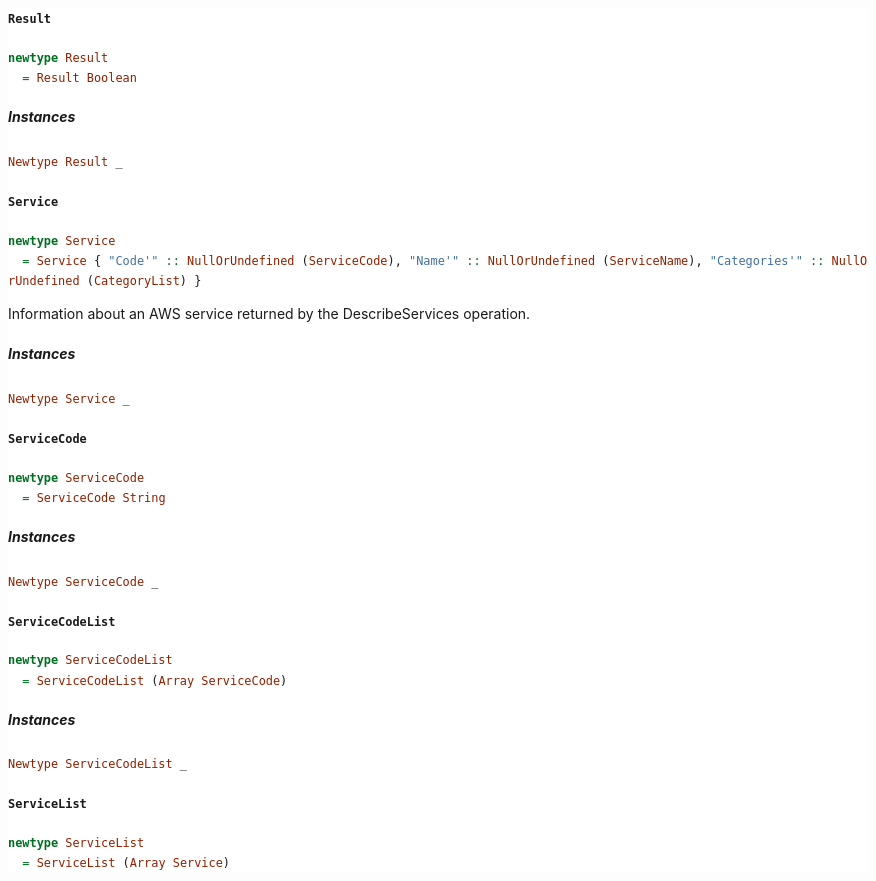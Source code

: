 #### `Result`

``` purescript
newtype Result
  = Result Boolean
```

##### Instances
``` purescript
Newtype Result _
```

#### `Service`

``` purescript
newtype Service
  = Service { "Code'" :: NullOrUndefined (ServiceCode), "Name'" :: NullOrUndefined (ServiceName), "Categories'" :: NullOrUndefined (CategoryList) }
```

<p>Information about an AWS service returned by the <a>DescribeServices</a> operation. </p>

##### Instances
``` purescript
Newtype Service _
```

#### `ServiceCode`

``` purescript
newtype ServiceCode
  = ServiceCode String
```

##### Instances
``` purescript
Newtype ServiceCode _
```

#### `ServiceCodeList`

``` purescript
newtype ServiceCodeList
  = ServiceCodeList (Array ServiceCode)
```

##### Instances
``` purescript
Newtype ServiceCodeList _
```

#### `ServiceList`

``` purescript
newtype ServiceList
  = ServiceList (Array Service)
```
